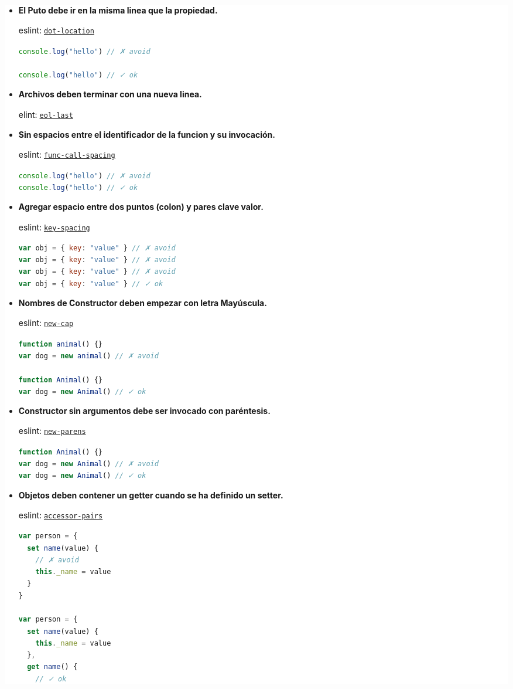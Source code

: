 - **El Puto debe ir en la misma linea que la propiedad.**

  eslint: [`dot-location`](http://eslint.org/docs/rules/dot-location)

  ```js
  console.log("hello") // ✗ avoid

  console.log("hello") // ✓ ok
  ```

- **Archivos deben terminar con una nueva linea.**

  elint: [`eol-last`](http://eslint.org/docs/rules/eol-last)

- **Sin espacios entre el identificador de la funcion y su invocación.**

  eslint: [`func-call-spacing`](http://eslint.org/docs/rules/func-call-spacing)

  ```js
  console.log("hello") // ✗ avoid
  console.log("hello") // ✓ ok
  ```

- **Agregar espacio entre dos puntos (colon) y pares clave valor.**

  eslint: [`key-spacing`](http://eslint.org/docs/rules/key-spacing)

  ```js
  var obj = { key: "value" } // ✗ avoid
  var obj = { key: "value" } // ✗ avoid
  var obj = { key: "value" } // ✗ avoid
  var obj = { key: "value" } // ✓ ok
  ```

- **Nombres de Constructor deben empezar con letra Mayúscula.**

  eslint: [`new-cap`](http://eslint.org/docs/rules/new-cap)

  ```js
  function animal() {}
  var dog = new animal() // ✗ avoid

  function Animal() {}
  var dog = new Animal() // ✓ ok
  ```

- **Constructor sin argumentos debe ser invocado con paréntesis.**

  eslint: [`new-parens`](http://eslint.org/docs/rules/new-parens)

  ```js
  function Animal() {}
  var dog = new Animal() // ✗ avoid
  var dog = new Animal() // ✓ ok
  ```

- **Objetos deben contener un getter cuando se ha definido un setter.**

  eslint: [`accessor-pairs`](http://eslint.org/docs/rules/accessor-pairs)

  ```js
  var person = {
    set name(value) {
      // ✗ avoid
      this._name = value
    }
  }

  var person = {
    set name(value) {
      this._name = value
    },
    get name() {
      // ✓ ok
  ```